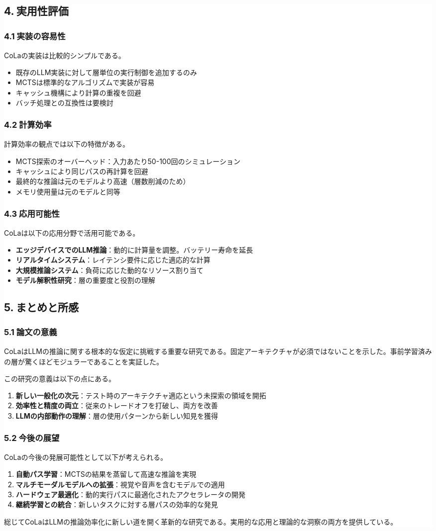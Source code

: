 ## 4. 実用性評価
### 4.1 実装の容易性
CoLaの実装は比較的シンプルである。
- 既存のLLM実装に対して層単位の実行制御を追加するのみ
- MCTSは標準的なアルゴリズムで実装が容易
- キャッシュ機構により計算の重複を回避
- バッチ処理との互換性は要検討

### 4.2 計算効率
計算効率の観点では以下の特徴がある。
- MCTS探索のオーバーヘッド：入力あたり50-100回のシミュレーション
- キャッシュにより同じパスの再計算を回避
- 最終的な推論は元のモデルより高速（層数削減のため）
- メモリ使用量は元のモデルと同等

### 4.3 応用可能性
CoLaは以下の応用分野で活用可能である。
- **エッジデバイスでのLLM推論**：動的に計算量を調整。バッテリー寿命を延長
- **リアルタイムシステム**：レイテンシ要件に応じた適応的な計算
- **大規模推論システム**：負荷に応じた動的なリソース割り当て
- **モデル解釈性研究**：層の重要度と役割の理解

## 5. まとめと所感
### 5.1 論文の意義
CoLaはLLMの推論に関する根本的な仮定に挑戦する重要な研究である。固定アーキテクチャが必須ではないことを示した。事前学習済みの層が驚くほどモジュラーであることを実証した。

この研究の意義は以下の点にある。
1. **新しい一般化の次元**：テスト時のアーキテクチャ適応という未探索の領域を開拓
2. **効率性と精度の両立**：従来のトレードオフを打破し、両方を改善
3. **LLMの内部動作の理解**：層の使用パターンから新しい知見を獲得

### 5.2 今後の展望
CoLaの今後の発展可能性として以下が考えられる。

1. **自動パス学習**：MCTSの結果を蒸留して高速な推論を実現
2. **マルチモーダルモデルへの拡張**：視覚や音声を含むモデルでの適用
3. **ハードウェア最適化**：動的実行パスに最適化されたアクセラレータの開発
4. **継続学習との統合**：新しいタスクに対する層パスの効率的な発見

総じてCoLaはLLMの推論効率化に新しい道を開く革新的な研究である。実用的な応用と理論的な洞察の両方を提供している。